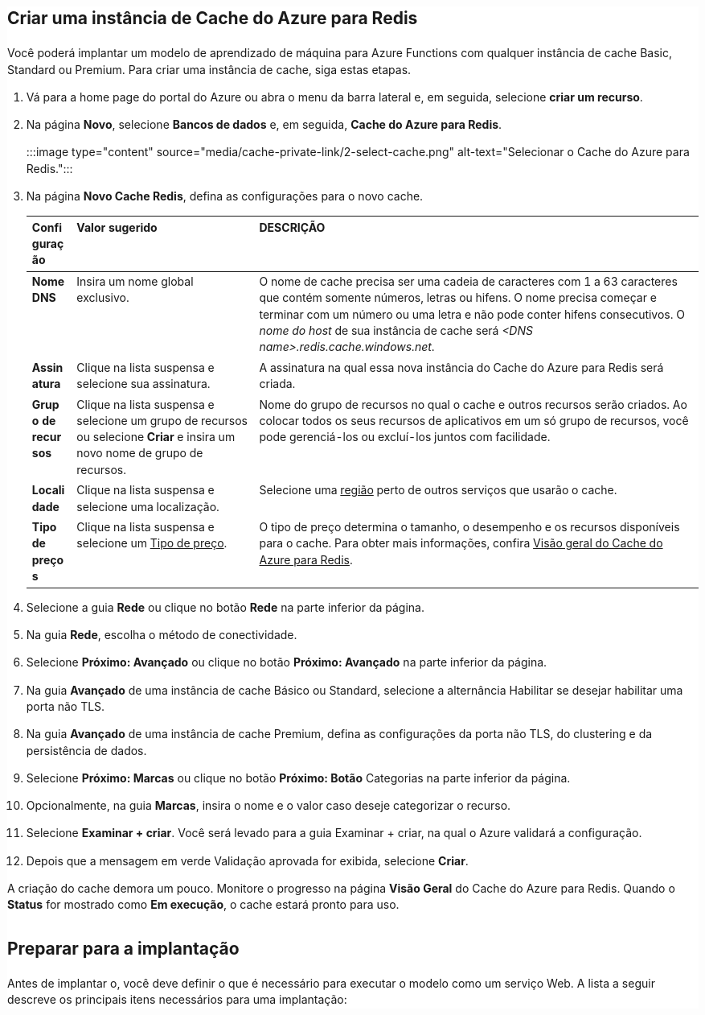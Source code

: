 ## <a name="create-an-azure-cache-for-redis-instance"></a>Criar uma instância de Cache do Azure para Redis 
Você poderá implantar um modelo de aprendizado de máquina para Azure Functions com qualquer instância de cache Basic, Standard ou Premium. Para criar uma instância de cache, siga estas etapas.  

1. Vá para a home page do portal do Azure ou abra o menu da barra lateral e, em seguida, selecione **criar um recurso**. 
   
1. Na página **Novo**, selecione **Bancos de dados** e, em seguida, **Cache do Azure para Redis**.

    :::image type="content" source="media/cache-private-link/2-select-cache.png" alt-text="Selecionar o Cache do Azure para Redis.":::
   
1. Na página **Novo Cache Redis**, defina as configurações para o novo cache.
   
   | Configuração      | Valor sugerido  | DESCRIÇÃO |
   | ------------ |  ------- | -------------------------------------------------- |
   | **Nome DNS** | Insira um nome global exclusivo. | O nome de cache precisa ser uma cadeia de caracteres com 1 a 63 caracteres que contém somente números, letras ou hifens. O nome precisa começar e terminar com um número ou uma letra e não pode conter hifens consecutivos. O *nome do host* de sua instância de cache será *\<DNS name>.redis.cache.windows.net*. | 
   | **Assinatura** | Clique na lista suspensa e selecione sua assinatura. | A assinatura na qual essa nova instância do Cache do Azure para Redis será criada. | 
   | **Grupo de recursos** | Clique na lista suspensa e selecione um grupo de recursos ou selecione **Criar** e insira um novo nome de grupo de recursos. | Nome do grupo de recursos no qual o cache e outros recursos serão criados. Ao colocar todos os seus recursos de aplicativos em um só grupo de recursos, você pode gerenciá-los ou excluí-los juntos com facilidade. | 
   | **Localidade** | Clique na lista suspensa e selecione uma localização. | Selecione uma [região](https://azure.microsoft.com/regions/) perto de outros serviços que usarão o cache. |
   | **Tipo de preços** | Clique na lista suspensa e selecione um [Tipo de preço](https://azure.microsoft.com/pricing/details/cache/). |  O tipo de preço determina o tamanho, o desempenho e os recursos disponíveis para o cache. Para obter mais informações, confira [Visão geral do Cache do Azure para Redis](cache-overview.md). |

1. Selecione a guia **Rede** ou clique no botão **Rede** na parte inferior da página.

1. Na guia **Rede**, escolha o método de conectividade.

1. Selecione **Próximo: Avançado** ou clique no botão **Próximo: Avançado** na parte inferior da página.

1. Na guia **Avançado** de uma instância de cache Básico ou Standard, selecione a alternância Habilitar se desejar habilitar uma porta não TLS.

1. Na guia **Avançado** de uma instância de cache Premium, defina as configurações da porta não TLS, do clustering e da persistência de dados.

1. Selecione **Próximo: Marcas** ou clique no botão **Próximo: Botão** Categorias na parte inferior da página.

1. Opcionalmente, na guia **Marcas**, insira o nome e o valor caso deseje categorizar o recurso. 

1. Selecione **Examinar + criar**. Você será levado para a guia Examinar + criar, na qual o Azure validará a configuração.

1. Depois que a mensagem em verde Validação aprovada for exibida, selecione **Criar**.

A criação do cache demora um pouco. Monitore o progresso na página **Visão Geral** do Cache do Azure para Redis. Quando o **Status** for mostrado como **Em execução**, o cache estará pronto para uso. 

## <a name="prepare-for-deployment"></a>Preparar para a implantação

Antes de implantar o, você deve definir o que é necessário para executar o modelo como um serviço Web. A lista a seguir descreve os principais itens necessários para uma implantação:
